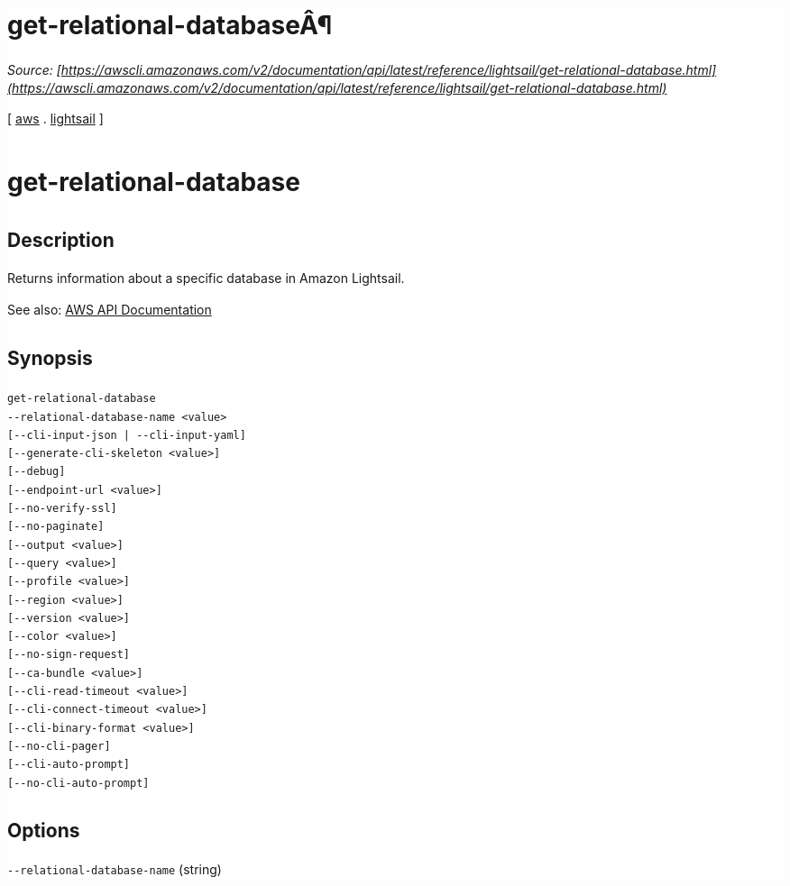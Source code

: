 # get-relational-databaseÂ¶

*Source: [https://awscli.amazonaws.com/v2/documentation/api/latest/reference/lightsail/get-relational-database.html](https://awscli.amazonaws.com/v2/documentation/api/latest/reference/lightsail/get-relational-database.html)*

[ [aws](https://awscli.amazonaws.com/v2/documentation/api/latest/reference/index.html#cli-aws) . [lightsail](https://awscli.amazonaws.com/v2/documentation/api/latest/reference/lightsail/index.html#cli-aws-lightsail) ]

# get-relational-database

## Description

Returns information about a specific database in Amazon Lightsail.

See also: [AWS API Documentation](https://docs.aws.amazon.com/goto/WebAPI/lightsail-2016-11-28/GetRelationalDatabase)

## Synopsis

```
get-relational-database
--relational-database-name <value>
[--cli-input-json | --cli-input-yaml]
[--generate-cli-skeleton <value>]
[--debug]
[--endpoint-url <value>]
[--no-verify-ssl]
[--no-paginate]
[--output <value>]
[--query <value>]
[--profile <value>]
[--region <value>]
[--version <value>]
[--color <value>]
[--no-sign-request]
[--ca-bundle <value>]
[--cli-read-timeout <value>]
[--cli-connect-timeout <value>]
[--cli-binary-format <value>]
[--no-cli-pager]
[--cli-auto-prompt]
[--no-cli-auto-prompt]
```

## Options

`--relational-database-name` (string)

